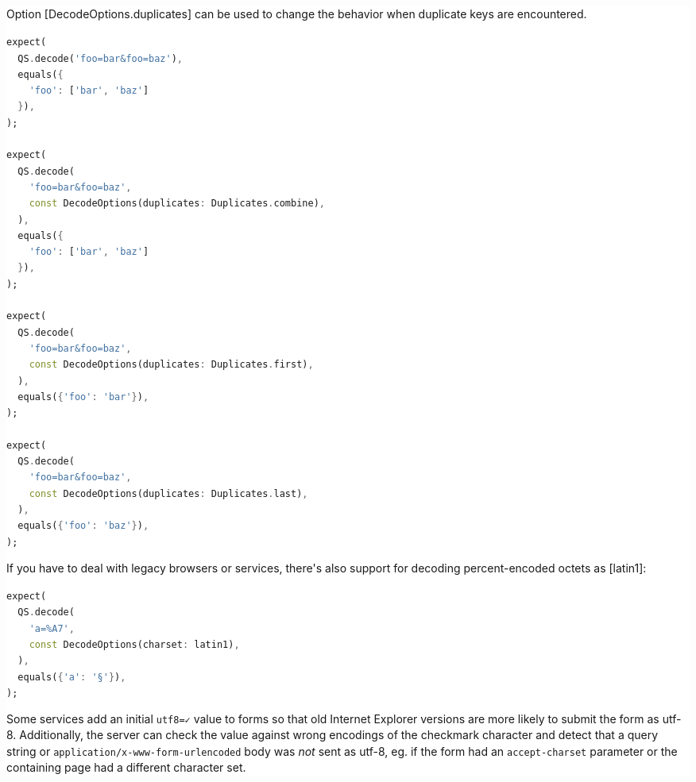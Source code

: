 Option [DecodeOptions.duplicates] can be used to change the behavior when duplicate keys are encountered.

```dart
expect(
  QS.decode('foo=bar&foo=baz'),
  equals({
    'foo': ['bar', 'baz']
  }),
);

expect(
  QS.decode(
    'foo=bar&foo=baz',
    const DecodeOptions(duplicates: Duplicates.combine),
  ),
  equals({
    'foo': ['bar', 'baz']
  }),
);

expect(
  QS.decode(
    'foo=bar&foo=baz',
    const DecodeOptions(duplicates: Duplicates.first),
  ),
  equals({'foo': 'bar'}),
);

expect(
  QS.decode(
    'foo=bar&foo=baz',
    const DecodeOptions(duplicates: Duplicates.last),
  ),
  equals({'foo': 'baz'}),
);
```

If you have to deal with legacy browsers or services, there's also support for decoding percent-encoded octets as
[latin1]:

```dart
expect(
  QS.decode(
    'a=%A7',
    const DecodeOptions(charset: latin1),
  ),
  equals({'a': '§'}),
);
```

Some services add an initial `utf8=✓` value to forms so that old Internet Explorer versions are more likely to submit the
form as utf-8. Additionally, the server can check the value against wrong encodings of the checkmark character and detect 
that a query string or `application/x-www-form-urlencoded` body was *not* sent as utf-8, eg. if the form had an 
`accept-charset` parameter or the containing page had a different character set.

